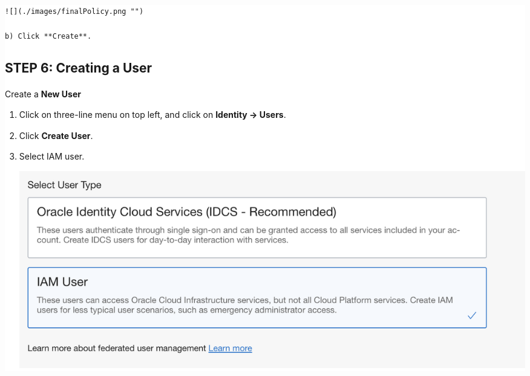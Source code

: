     ![](./images/finalPolicy.png "")    

    b) Click **Create**.

## **STEP 6:** Creating a User

Create a **New User**
   
1. Click on three-line menu on top left, and click on **Identity -> Users**.

2. Click **Create User**.

3. Select IAM user. 

    ![](./images/UserTypeIAM.png "")    
